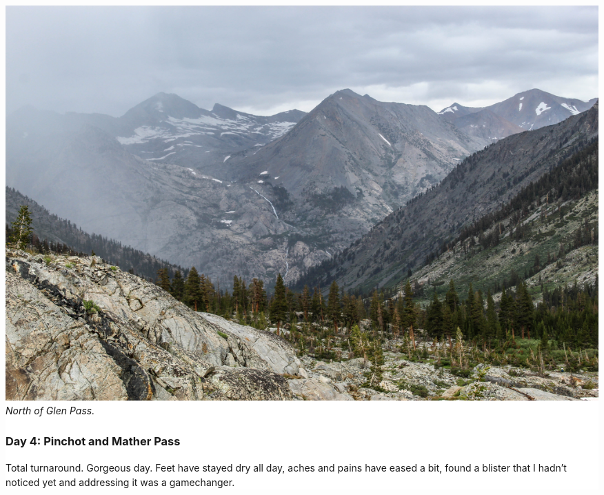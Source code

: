![Dark skies over a rocky mountain pass.](images/03-g.jpg)
*North of Glen Pass.*

###  Day 4: Pinchot and Mather Pass

Total turnaround. Gorgeous day. Feet have stayed dry all day, aches and pains have eased a bit, found a blister that I hadn’t noticed yet and addressing it was a gamechanger.
